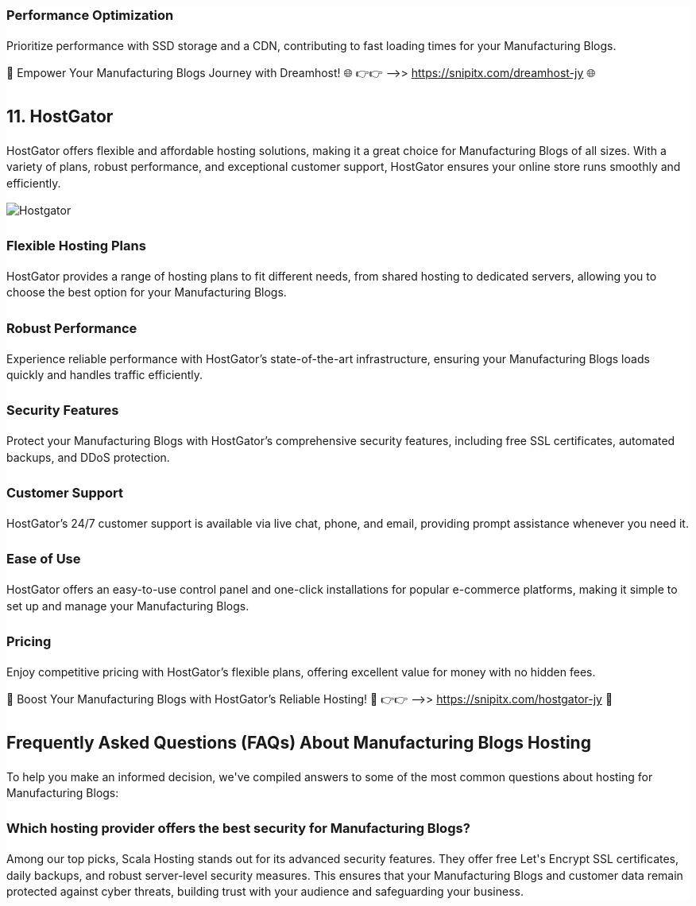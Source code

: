 ### Performance Optimization
Prioritize performance with SSD storage and a CDN, contributing to fast loading times for your Manufacturing Blogs.

🚀 Empower Your Manufacturing Blogs Journey with Dreamhost! 🌐
👉👉 -->> https://snipitx.com/dreamhost-jy 🌐

## 11. HostGator

HostGator offers flexible and affordable hosting solutions, making it a great choice for Manufacturing Blogs of all sizes. With a variety of plans, robust performance, and exceptional customer support, HostGator ensures your online store runs smoothly and efficiently.

![Hostgator](https://i.imgur.com/SNC0dSu.jpeg "Hostgator Hosting")

### Flexible Hosting Plans
HostGator provides a range of hosting plans to fit different needs, from shared hosting to dedicated servers, allowing you to choose the best option for your Manufacturing Blogs.

### Robust Performance
Experience reliable performance with HostGator’s state-of-the-art infrastructure, ensuring your Manufacturing Blogs loads quickly and handles traffic efficiently.

### Security Features
Protect your Manufacturing Blogs with HostGator’s comprehensive security features, including free SSL certificates, automated backups, and DDoS protection.

### Customer Support
HostGator’s 24/7 customer support is available via live chat, phone, and email, providing prompt assistance whenever you need it.

### Ease of Use
HostGator offers an easy-to-use control panel and one-click installations for popular e-commerce platforms, making it simple to set up and manage your Manufacturing Blogs.

### Pricing
Enjoy competitive pricing with HostGator’s flexible plans, offering excellent value for money with no hidden fees.

🌟 Boost Your Manufacturing Blogs with HostGator’s Reliable Hosting! 🚀
👉👉 -->> https://snipitx.com/hostgator-jy 🚀

## Frequently Asked Questions (FAQs) About Manufacturing Blogs Hosting

To help you make an informed decision, we've compiled answers to some of the most common questions about hosting for Manufacturing Blogs:

### Which hosting provider offers the best security for Manufacturing Blogs? 
Among our top picks, Scala Hosting stands out for its advanced security features. They offer free Let's Encrypt SSL certificates, daily backups, and robust server-level security measures. This ensures that your Manufacturing Blogs and customer data remain protected against cyber threats, building trust with your audience and safeguarding your business.
